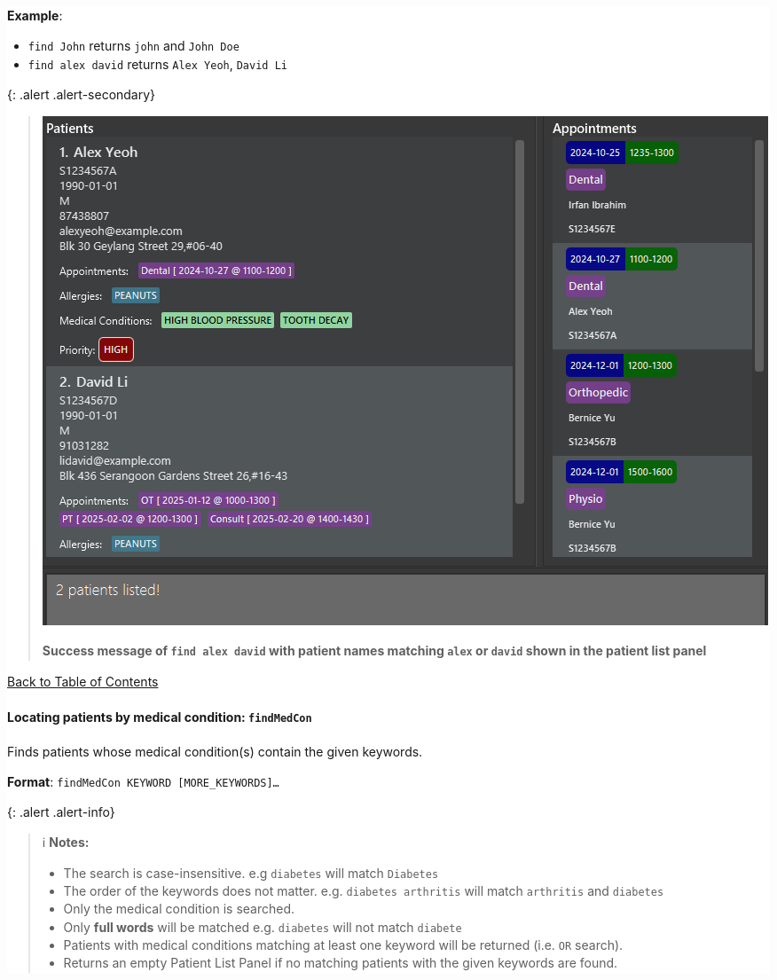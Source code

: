
**Example**:
* `find John` returns `john` and `John Doe`
* `find alex david` returns `Alex Yeoh`, `David Li`

<div style="page-break-after: always;"></div>

{: .alert .alert-secondary}
>![result for 'find alex david'](images/findCommand.png)
>  
> **Success message of `find alex david` with patient names matching `alex` or `david` shown in the patient list panel**

[Back to Table of Contents](#table-of-contents)

#### Locating patients by medical condition: `findMedCon`

Finds patients whose medical condition(s) contain the given keywords.

**Format**: `findMedCon KEYWORD [MORE_KEYWORDS]…`

{: .alert .alert-info}
> :information_source: **Notes:**
>
> * The search is case-insensitive. e.g `diabetes` will match `Diabetes`
> * The order of the keywords does not matter. e.g. `diabetes arthritis` will match `arthritis` and `diabetes` 
> * Only the medical condition is searched.
> * Only **full words** will be matched e.g. `diabetes` will not match `diabete`
> * Patients with medical conditions matching at least one keyword will be returned (i.e. `OR` search).
> * Returns an empty Patient List Panel if no matching patients with the given keywords are found.
